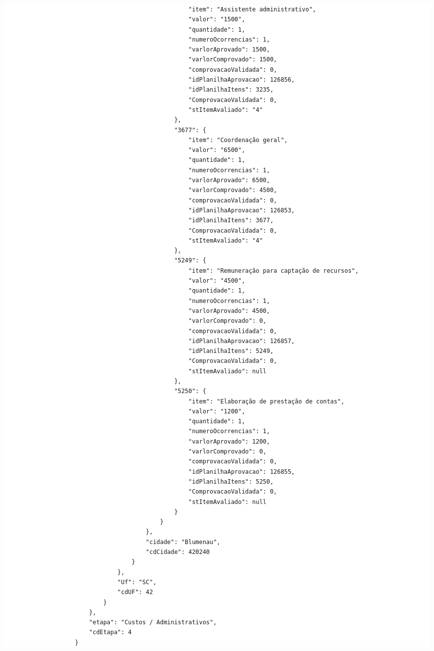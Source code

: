                                                         "item": "Assistente administrativo",
                                                        "valor": "1500",
                                                        "quantidade": 1,
                                                        "numeroOcorrencias": 1,
                                                        "varlorAprovado": 1500,
                                                        "varlorComprovado": 1500,
                                                        "comprovacaoValidada": 0,
                                                        "idPlanilhaAprovacao": 126856,
                                                        "idPlanilhaItens": 3235,
                                                        "ComprovacaoValidada": 0,
                                                        "stItemAvaliado": "4"
                                                    },
                                                    "3677": {
                                                        "item": "Coordenação geral",
                                                        "valor": "6500",
                                                        "quantidade": 1,
                                                        "numeroOcorrencias": 1,
                                                        "varlorAprovado": 6500,
                                                        "varlorComprovado": 4500,
                                                        "comprovacaoValidada": 0,
                                                        "idPlanilhaAprovacao": 126853,
                                                        "idPlanilhaItens": 3677,
                                                        "ComprovacaoValidada": 0,
                                                        "stItemAvaliado": "4"
                                                    },
                                                    "5249": {
                                                        "item": "Remuneração para captação de recursos",
                                                        "valor": "4500",
                                                        "quantidade": 1,
                                                        "numeroOcorrencias": 1,
                                                        "varlorAprovado": 4500,
                                                        "varlorComprovado": 0,
                                                        "comprovacaoValidada": 0,
                                                        "idPlanilhaAprovacao": 126857,
                                                        "idPlanilhaItens": 5249,
                                                        "ComprovacaoValidada": 0,
                                                        "stItemAvaliado": null
                                                    },
                                                    "5250": {
                                                        "item": "Elaboração de prestação de contas",
                                                        "valor": "1200",
                                                        "quantidade": 1,
                                                        "numeroOcorrencias": 1,
                                                        "varlorAprovado": 1200,
                                                        "varlorComprovado": 0,
                                                        "comprovacaoValidada": 0,
                                                        "idPlanilhaAprovacao": 126855,
                                                        "idPlanilhaItens": 5250,
                                                        "ComprovacaoValidada": 0,
                                                        "stItemAvaliado": null
                                                    }
                                                }
                                            },
                                            "cidade": "Blumenau",
                                            "cdCidade": 420240
                                        }
                                    },
                                    "Uf": "SC",
                                    "cdUF": 42
                                }
                            },
                            "etapa": "Custos / Administrativos",
                            "cdEtapa": 4
                        }
